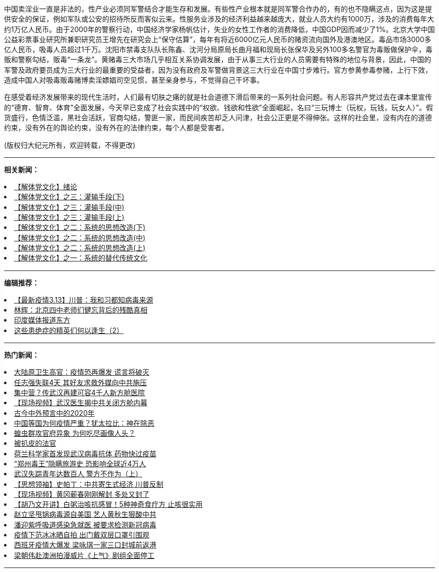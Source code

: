<p>中国卖淫业一直是非法的，性产业必须同军警结合才能生存和发展。有些性产业根本就是同军警合作办的，有的也不隐瞒这点，因为这是提供安全的保证，例如军队或公安的招待所反而客似云来。性服务业涉及的经济利益越来越庞大，就业人员大约有1000万，涉及的消费每年大约1万亿人民币。由于2000年的警察行动，中国经济学家杨帆估计，失业的女性工作者的消费降低，中国GDP因而减少了1%。北京大学中国公益彩票事业研究所兼职研究员王增先在研究会上“保守估算”，每年有将近6000亿元人民币的赌资流向国外及港澳地区。毒品市场3000多亿人民币，吸毒人员超过1千万。沈阳市禁毒支队队长陈鑫、沈河分局原局长曲月福和现局长张保华及另外100多名警官为毒贩做保护伞，毒贩和警察勾结，贩毒“一条龙”。黄赌毒三大市场几乎相互关系协调发展，由于从事三大行业的人员需要有特殊的地位与背景，因此，中国的军警及政府要员成为三大行业的最重要的受益者，因为没有政府及军警做背景这三大行业在中国寸步难行。官方参黄参毒参赌，上行下效，造成中国人对吸毒贩毒赌博卖淫嫖娼司空见惯，甚至亲身参与，不觉得自己干坏事。</p>
<p>在感受着经济发展带来的现代生活时，人们最有切肤之痛的就是社会道德下滑后带来的一系列社会问题。有人形容共产党过去在课本里宣传的“德育、智育、体育”全面发展，今天早已变成了社会实践中的“权欲、钱欲和性欲”全面崛起，名曰“三玩博士（玩权，玩钱，玩女人）”。假货盛行，色情泛滥，黑社会活跃，官商勾结，警匪一家，而民间疾苦却乏人问津，社会公正更是不得伸张。这样的社会里，没有内在的道德约束，没有外在的舆论约束，没有外在的法律约束，每个人都是受害者。</p>
<p>(版权归大纪元所有，欢迎转载，不得更改)</p>

<hr>


<strong>相关新闻：</strong>
<li><a href="/gb/6/9/10/n1449356.md#1">【解体党文化】绪论</a></li>
<li><a href="/gb/6/10/10/n1481763.md#1">【解体党文化】之三：灌输手段(下)</a></li>
<li><a href="/gb/6/10/8/n1479726.md#1">【解体党文化】之三：灌输手段(中)</a></li>
<li><a href="/gb/6/10/5/n1476768.md#1">【解体党文化】之三：灌输手段(上)</a></li>
<li><a href="/gb/6/9/30/n1471592.md#1">【解体党文化】之二：系统的思想改造(下)</a></li>
<li><a href="/gb/6/9/28/n1469209.md#1">【解体党文化】之二：系统的思想改造(中)</a></li>
<li><a href="/gb/6/9/25/n1465288.md#1">【解体党文化】之二：系统的思想改造(上)</a></li>
<li><a href="/gb/6/9/12/n1451823.md#1">【解体党文化】之一：系统的替代传统文化</a></li>
<hr>


<strong>编辑推荐：</strong>
<li><a href="/gb/20/3/12/n11936755.md#1">【最新疫情3.13】川普：我和习都知病毒来源</a></li>
<li><a href="/gb/18/2/9/n10131106.md#1" target="_blank">林辉：北京四中老师们健忘背后的残酷真相</a></li><li><a href="/gb/18/10/27/n10812623.md?dfh#1" target="_blank">印度媒体报道东方</a></li><li><a href="/gb/18/9/7/n10697882.md#1" target="_blank">这些患绝症的精英们何以逢生（2）</a></li>
<hr>

<strong>热门新闻：</strong>
<li><a href="/gb/20/3/15/n11942229.md#1">大陆原卫生高官：疫情恐再爆发 谎言将破灭</a></li>
<li><a href="/gb/20/3/15/n11942675.md#1">任志强失联4天 其好友求救外媒向中共施压</a></li>
<li><a href="/gb/20/3/15/n11942656.md#1">集中营？传武汉再建可容4千人新方舱医院</a></li>
<li><a href="/gb/20/3/16/n11943071.md#1">【现场视频】武汉医生揭中共关闭方舱内幕</a></li>
<li><a href="/gb/20/2/18/n11877949.md#1">古今中外预言中的2020年</a></li>
<li><a href="/gb/20/3/9/n11926997.md#1">中国等国为何疫情严重？犹太拉比：神在除恶</a></li>
<li><a href="/gb/20/2/29/n11905232.md#1">蝗虫群攻官府异象 为何吃尽画像人头？</a></li>
<li><a href="/gb/20/3/9/n11925830.md#1">被扒皮的法官</a></li>
<li><a href="/gb/20/3/14/n11940920.md#1">荷兰科学家首发现武汉病毒抗体 药物快过疫苗</a></li>
<li><a href="/gb/20/3/14/n11940024.md#1">“郑州毒王”隐瞒旅游史 恐影响全球近4万人</a></li>
<li><a href="/gb/20/3/14/n11939304.md#1">武汉失踪青年达数百人 警方不作为（上）</a></li>
<li><a href="/gb/20/1/19/n11805341.md#1">【思想领袖】史帕丁：中共寄生式经济 川普反制</a></li>
<li><a href="/gb/20/3/15/n11941108.md#1">【现场视频】黄冈蕲春刚刚解封 多处又封了</a></li>
<li><a href="/gb/20/3/16/n11944883.md#1">【胡乃文开讲】白粥治咳抗感冒！5种神奇食疗方 止咳很实用</a></li>
<li><a href="/gb/20/3/15/n11942589.md#1">赵立坚甩锅病毒源自美国 艺人黄秋生狠酸中共</a></li>
<li><a href="/gb/20/3/15/n11942781.md#1">潘迎紫呼吸道感染急就医 被要求检测新冠病毒</a></li>
<li><a href="/gb/20/3/13/n11938952.md#1">疫情下范冰冰晒自拍 出门戴双层口罩引围观</a></li>
<li><a href="/gb/20/3/15/n11942415.md#1">西班牙疫情大爆发 梁咏琪一家三口封城前返港</a></li>
<li><a href="/gb/20/3/13/n11938685.md#1">梁朝伟赴澳洲拍漫威片《上气》剧组全面停工</a></li>
<hr>
